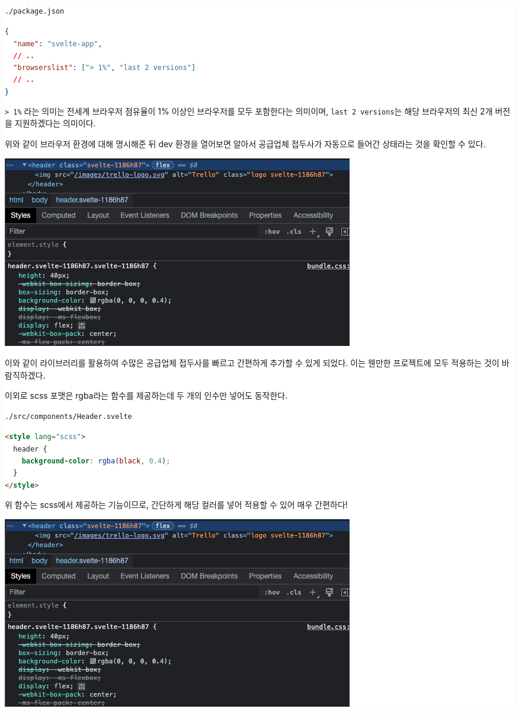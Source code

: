 `./package.json`

```json
{
  "name": "svelte-app",
  // ..
  "browserslist": ["> 1%", "last 2 versions"]
  // ..
}
```

`> 1%` 라는 의미는 전세계 브라우저 점유율이 1% 이상인 브라우저를 모두 포함한다는 의미이며, `last 2 versions`는 해당 브라우저의 최신 2개 버전을 지원하겠다는 의미이다.

위와 같이 브라우저 환경에 대해 명시해준 뒤 dev 환경을 열어보면 알아서 공급업체 접두사가 자동으로 들어간 상태라는 것을 확인할 수 있다.

![공급업체 접두사가 자동으로 들어가있는 것을 확인할 수 있다!](../img/220928-1.png)

이와 같이 라이브러리를 활용하여 수많은 공급업체 접두사를 빠르고 간편하게 추가할 수 있게 되었다.
이는 웬만한 프로젝트에 모두 적용하는 것이 바람직하겠다.

이외로 scss 포맷은 rgba라는 함수를 제공하는데 두 개의 인수만 넣어도 동작한다.

`./src/components/Header.svelte`

```html
<style lang="scss">
  header {
    background-color: rgba(black, 0.4);
  }
</style>
```

위 함수는 scss에서 제공하는 기능이므로, 간단하게 해당 컬러를 넣어 적용할 수 있어 매우 간편하다!

![실제 번들링된 css에는 자동으로 rgb 컬러로 들어가 있음](../img/220928-1.png)